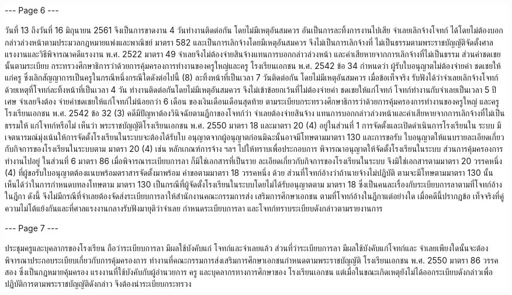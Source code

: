 
--- Page 6 ---

วันที่ 13 ถึงวันที่ 16 มิถุนายน 2561 จึงเป็นการขาดงาน 4 วันทำงานติดต่อกัน
โดยไม่มีเหตุอันสมควร อันเป็นการละทิ้งการงานไปเสีย จำเลยเลิกจ้างโจทก์
ได้โดยไม่ต้องบอกกล่าวล่วงหน้าตามประมวลกฎหมายแพ่งและพาณิชย์
มาตรา 582 และเป็นการเลิกจ้างโดยมีเหตุอันสมควร จึงไม่เป็นการเลิกจ้างที่
ไม่เป็นธรรมตามพระราชบัญญัติจัดตั้งศาลแรงงานและวิธีพิจารณาคดีแรงงาน
พ.ศ. 2522 มาตรา 49 จำเลยจึงไม่ต้องจ่ายสินจ้างแทนการบอกกล่าวล่วงหน้า
และค่าเสียหายจากการเลิกจ้างที่ไม่เป็นธรรม ส่วนค่าชดเชยนั้นตามระเบียบ
กระทรวงศึกษาธิการว่าด้วยการคุ้มครองการทำงานของครูใหญ่และครู
โรงเรียนเอกชน พ.ศ. 2542 ข้อ 34 กำหนดว่า ผู้รับใบอนุญาตไม่ต้องจ่ายค่า
ชดเชยให้แก่ครู ซึ่งเลิกสัญญาการเป็นครูในกรณีหนึ่งกรณีใดดังต่อไปนี้ (8)
ละทิ้งหน้าที่เป็นเวลา 7 วันติดต่อกัน โดยไม่มีเหตุอันสมควร เมื่อข้อเท็จจริง
รับฟังได้ว่าจำเลยเลิกจ้างโจทก์ด้วยเหตุที่โจทก์ละทิ้งหน้าที่เป็นเวลา 4 วัน
ทำงานติดต่อกันโดยไม่มีเหตุอันสมควร 
จึงไม่เข้าข้อยกเว้นที่ไม่ต้องจ่ายค่า
ชดเชยให้แก่โจทก์ โจทก์ทำงานกับจำเลยเป็นเวลา 5 ปีเศษ จำเลยจึงต้อง
จ่ายค่าชดเชยให้แก่โจทก์ไม่น้อยกว่า 6 เดือน ของเงินเดือนเดือนสุดท้าย
ตามระเบียบกระทรวงศึกษาธิการว่าด้วยการคุ้มครองการทำงานของครูใหญ่
และครูโรงเรียนเอกชน พ.ศ. 2542 ข้อ 32 (3)
คดีมีปัญหาต้องวินิจฉัยตามฎีกาของโจทก์ว่า 
จำเลยต้องจ่ายสินจ้าง
แทนการบอกกล่าวล่วงหน้าและค่าเสียหายจากการเลิกจ้างที่ไม่เป็นธรรมให้
แก่โจทก์หรือไม่ เห็นว่า พระราชบัญญัติโรงเรียนเอกชน พ.ศ. 2550 มาตรา 18
และมาตรา 20 (4) อยู่ในส่วนที่ 1 การจัดตั้งและเปิดดำเนินการโรงเรียนใน
ระบบ 
มีเจตนารมณ์มุ่งเน้นให้การจัดตั้งโรงเรียนในระบบจะต้องได้รับใบ
อนุญาตจากผู้อนุญาตก่อนมิฉะนั้นอาจมีโทษตามมาตรา 130 และการขอรับ
ใบอนุญาตให้แนบรายละเอียดเกี่ยวกับกิจการของโรงเรียนในระบบตาม
มาตรา 20 (4) เช่น หลักเกณฑ์การจ้าง ฯลฯ ไปให้ทราบเพื่อประกอบการ
พิจารณาอนุญาตให้จัดตั้งโรงเรียนในระบบ ส่วนการคุ้มครองการทำงานไปอยู่
ในส่วนที่ 6 มาตรา 86 เมื่อพิจารณาระเบียบการลา ก็มิใช่เอกสารที่เป็นราย
ละเอียดเกี่ยวกับกิจการของโรงเรียนในระบบ จึงมิใช่เอกสารตามมาตรา 20
วรรคหนึ่ง 
(4) 
ที่ผู้ขอรับใบอนุญาตต้องแนบพร้อมตราสารจัดตั้งมาพร้อม
คำขอตามมาตรา 18 วรรคหนึ่ง ด้วย ส่วนที่โจทก์อ้างว่าถ้านายจ้างไม่ปฏิบัติ
ตามจะมีโทษตามมาตรา 130 นั้น เห็นได้ว่าในการกำหนดบทลงโทษตาม
มาตรา 
130 
เป็นกรณีที่ผู้จัดตั้งโรงเรียนในระบบโดยไม่ได้รับอนุญาตตาม
มาตรา 18 ซึ่งเป็นคนละเรื่องกับระเบียบการลาตามที่โจทก์อ้างในฎีกา ดังนี้
จึงไม่มีกรณีที่จำเลยต้องจัดส่งระเบียบการลาให้สำนักงานคณะกรรมการส่ง
เสริมการศึกษาเอกชน ตามที่โจทก์อ้างในฎีกาแต่อย่างใด เมื่อคดีนี้ปรากฏข้อ
เท็จจริงที่คู่ความไม่โต้แย้งกันและที่ศาลแรงงานกลางรับฟังมายุติว่าจำเลย
กำหนดระเบียบการลา 
และโจทก์ทราบระเบียบดังกล่าวตามรายงานการ


--- Page 7 ---

ประชุมครูและบุคลากรของโรงเรียน ถือว่าระเบียบการลา มีผลใช้บังคับแก่
โจทก์และจำเลยแล้ว 
ส่วนที่ว่าระเบียบการลา 
มีผลใช้บังคับแก่โจทก์และ
จำเลยเพียงใดนั้นจะต้องพิจารณาประกอบระเบียบเกี่ยวกับการคุ้มครองการ
ทำงานที่คณะกรรมการส่งเสริมการศึกษาเอกชนกำหนดตามพระราชบัญญัติ
โรงเรียนเอกชน พ.ศ. 2550 มาตรา 86 วรรคสอง ซึ่งเป็นกฎหมายคุ้มครอง
แรงงานที่ใช้บังคับกับผู้อำนวยการ 
ครู 
และบุคลากรทางการศึกษาของ
โรงเรียนเอกชน 
แต่เมื่อในขณะเกิดเหตุยังไม่ได้ออกระเบียบดังกล่าวเพื่อ
ปฏิบัติการตามพระราชบัญญัติดังกล่าว 
จึงต้องนำระเบียบกระทรวง